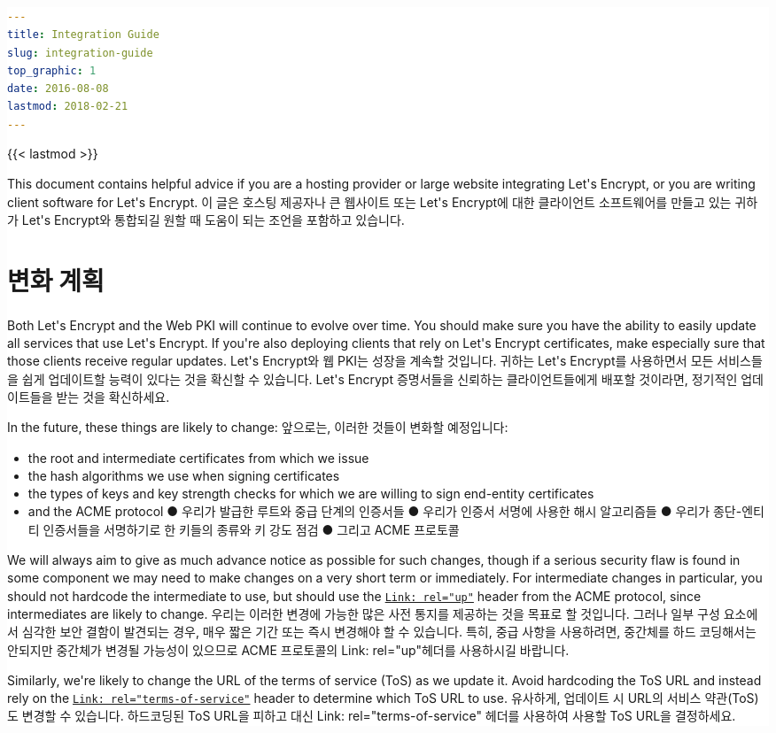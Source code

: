 ```yaml
---
title: Integration Guide
slug: integration-guide
top_graphic: 1
date: 2016-08-08
lastmod: 2018-02-21
---
```


{{< lastmod >}}

This document contains helpful advice if you are a hosting provider or large website integrating Let's Encrypt, or you are writing client software for Let's Encrypt.
이 글은 호스팅 제공자나 큰 웹사이트 또는 Let's Encrypt에 대한 클라이언트 소프트웨어를 만들고 있는 귀하가 Let's Encrypt와 통합되길 원할 때 도움이 되는 조언을 포함하고 있습니다.

# 변화 계획

Both Let's Encrypt and the Web PKI will continue to evolve over time.  You should make sure you have the ability to easily update all services that use Let's Encrypt. If you're also deploying clients that rely on Let's Encrypt certificates, make especially sure that those clients receive regular updates.
Let's Encrypt와 웹 PKI는 성장을 계속할 것입니다. 귀하는 Let's Encrypt를 사용하면서 모든 서비스들을 쉽게 업데이트할 능력이 있다는 것을 확신할 수 있습니다. Let's Encrypt 증명서들을 신뢰하는 클라이언트들에게 배포할 것이라면, 정기적인 업데이트들을 받는 것을 확신하세요.

In the future, these things are likely to change:
앞으로는, 이러한 것들이 변화할 예정입니다:

  * the root and intermediate certificates from which we issue
  * the hash algorithms we use when signing certificates
  * the types of keys and key strength checks for which we are willing to sign end-entity certificates
  * and the ACME protocol
  ●  우리가 발급한 루트와 중급 단계의 인증서들
● 우리가 인증서 서명에 사용한 해시 알고리즘들
● 우리가 종단-엔티티 인증서들을 서명하기로 한 키들의 종류와 키 강도 점검
● 그리고 ACME 프로토콜

We will always aim to give as much advance notice as possible for such changes, though if a serious security flaw is found in some component we may need to make changes on a very short term or immediately. For intermediate changes in particular, you should not hardcode the intermediate to use, but should use the [`Link: rel="up"`](https://tools.ietf.org/html/draft-ietf-acme-acme-03#section-6.3.1) header from the ACME protocol, since intermediates are likely to change.
우리는 이러한 변경에 가능한 많은 사전 통지를 제공하는 것을 목표로 할 것입니다. 그러나 일부 구성 요소에서 심각한 보안 결함이 발견되는 경우, 매우 짧은 기간 또는 즉시 변경해야 할 수 있습니다. 특히, 중급 사항을 사용하려면, 중간체를 하드 코딩해서는 안되지만 중간체가 변경될 가능성이 있으므로 ACME 프로토콜의 Link: rel="up"헤더를 사용하시길 바랍니다.

Similarly, we're likely to change the URL of the terms of service (ToS) as we update it. Avoid hardcoding the ToS URL and instead rely on the [`Link: rel="terms-of-service"`](https://tools.ietf.org/html/draft-ietf-acme-acme-03#section-6.2) header to determine which ToS URL to use.
유사하게, 업데이트 시 URL의 서비스 약관(ToS)도 변경할 수 있습니다. 하드코딩된 ToS URL을 피하고 대신 Link: rel="terms-of-service" 헤더를 사용하여 사용할 ToS URL을 결정하세요.

